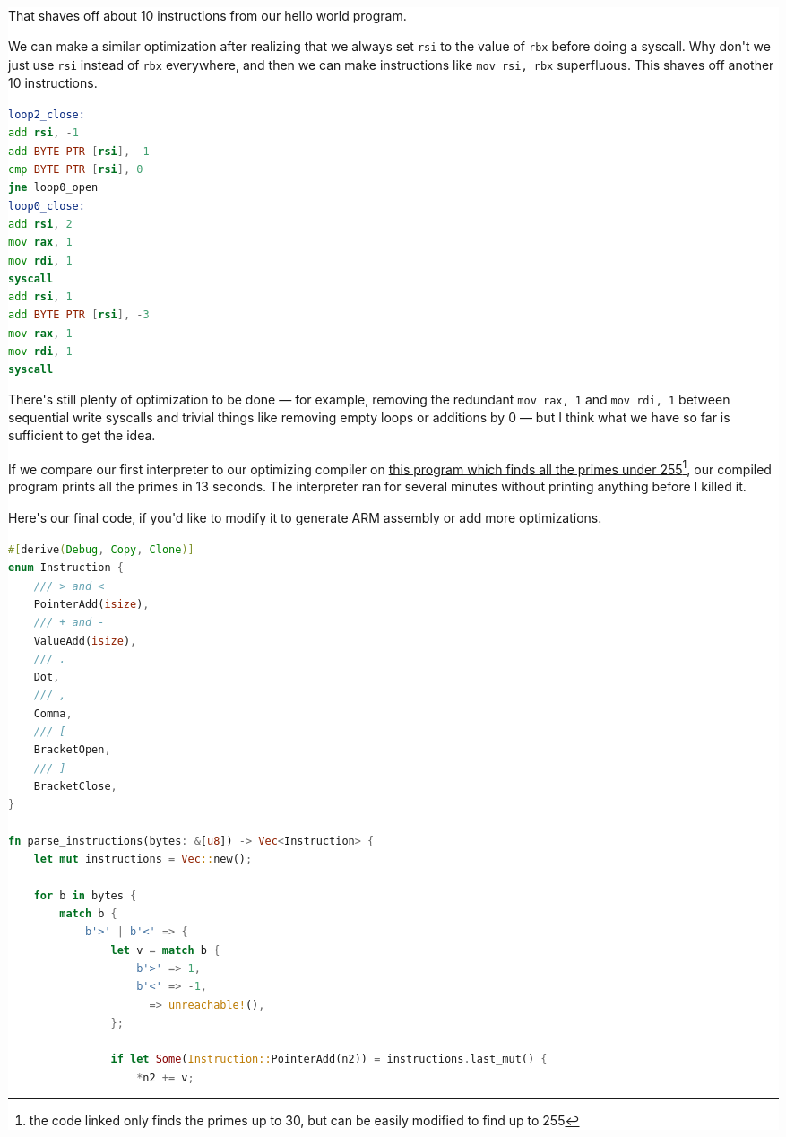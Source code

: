 That shaves off about 10 instructions from our hello world program.

We can make a similar optimization after realizing that we always set `rsi` to the value of `rbx` before doing a syscall. Why don't we just use `rsi` instead of `rbx` everywhere, and then we can make instructions like `mov rsi, rbx` superfluous. This shaves off another 10 instructions.

```asm
loop2_close:
add rsi, -1
add BYTE PTR [rsi], -1
cmp BYTE PTR [rsi], 0
jne loop0_open
loop0_close:
add rsi, 2
mov rax, 1
mov rdi, 1
syscall
add rsi, 1
add BYTE PTR [rsi], -3
mov rax, 1
mov rdi, 1
syscall
```

There's still plenty of optimization to be done — for example, removing the redundant `mov rax, 1` and `mov rdi, 1` between sequential write syscalls and trivial things like removing empty loops or additions by 0 — but I think what we have so far is sufficient to get the idea.

If we compare our first interpreter to our optimizing compiler on [this program which finds all the primes under 255](https://www.reddit.com/r/brainfuck/comments/847vl0/prime_number_generator_in_brainfuck/)[^1], our compiled program prints all the primes in 13 seconds. The interpreter ran for several minutes without printing anything before I killed it.

Here's our final code, if you'd like to modify it to generate ARM assembly or add more optimizations.

```rust
#[derive(Debug, Copy, Clone)]
enum Instruction {
    /// > and <
    PointerAdd(isize),
    /// + and -
    ValueAdd(isize),
    /// .
    Dot,
    /// ,
    Comma,
    /// [
    BracketOpen,
    /// ]
    BracketClose,
}

fn parse_instructions(bytes: &[u8]) -> Vec<Instruction> {
    let mut instructions = Vec::new();

    for b in bytes {
        match b {
            b'>' | b'<' => {
                let v = match b {
                    b'>' => 1,
                    b'<' => -1,
                    _ => unreachable!(),
                };

                if let Some(Instruction::PointerAdd(n2)) = instructions.last_mut() {
                    *n2 += v;
```

[^1]: the code linked only finds the primes up to 30, but can be easily modified to find up to 255